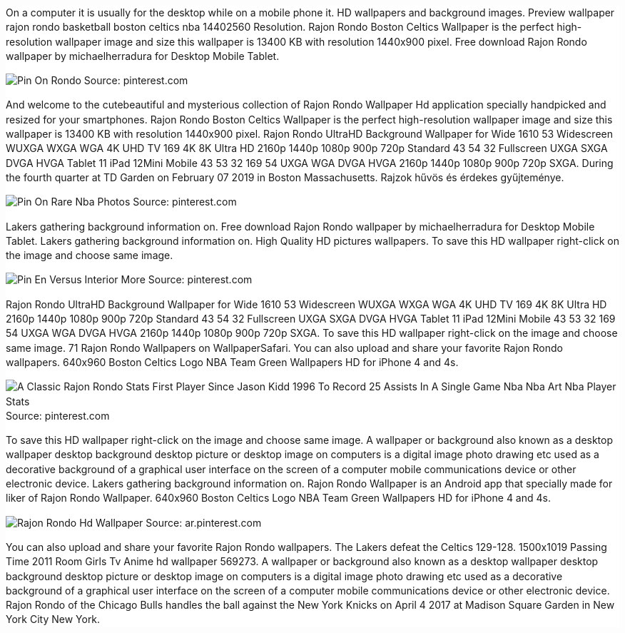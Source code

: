 On a computer it is usually for the desktop while on a mobile phone it. HD wallpapers and background images. Preview wallpaper rajon rondo basketball boston celtics nba 14402560 Resolution. Rajon Rondo Boston Celtics Wallpaper is the perfect high-resolution wallpaper image and size this wallpaper is 13400 KB with resolution 1440x900 pixel. Free download Rajon Rondo wallpaper by michaelherradura for Desktop Mobile Tablet.

![Pin On Rondo](https://i.pinimg.com/736x/5c/2c/c8/5c2cc81771361442fb8414654ccb6f2a.jpg "Pin On Rondo")
Source: pinterest.com

And welcome to the cutebeautiful and mysterious collection of Rajon Rondo Wallpaper Hd application specially handpicked and resized for your smartphones. Rajon Rondo Boston Celtics Wallpaper is the perfect high-resolution wallpaper image and size this wallpaper is 13400 KB with resolution 1440x900 pixel. Rajon Rondo UltraHD Background Wallpaper for Wide 1610 53 Widescreen WUXGA WXGA WGA 4K UHD TV 169 4K 8K Ultra HD 2160p 1440p 1080p 900p 720p Standard 43 54 32 Fullscreen UXGA SXGA DVGA HVGA Tablet 11 iPad 12Mini Mobile 43 53 32 169 54 UXGA WGA DVGA HVGA 2160p 1440p 1080p 900p 720p SXGA. During the fourth quarter at TD Garden on February 07 2019 in Boston Massachusetts. Rajzok hűvös és érdekes gyűjteménye.

![Pin On Rare Nba Photos](https://i.pinimg.com/originals/f2/b4/ba/f2b4badc27c5027890c5991fd44d391e.jpg "Pin On Rare Nba Photos")
Source: pinterest.com

Lakers gathering background information on. Free download Rajon Rondo wallpaper by michaelherradura for Desktop Mobile Tablet. Lakers gathering background information on. High Quality HD pictures wallpapers. To save this HD wallpaper right-click on the image and choose same image.

![Pin En Versus Interior More](https://i.pinimg.com/736x/44/b3/9f/44b39f195168b1a00bff69562a8dcf64.jpg "Pin En Versus Interior More")
Source: pinterest.com

Rajon Rondo UltraHD Background Wallpaper for Wide 1610 53 Widescreen WUXGA WXGA WGA 4K UHD TV 169 4K 8K Ultra HD 2160p 1440p 1080p 900p 720p Standard 43 54 32 Fullscreen UXGA SXGA DVGA HVGA Tablet 11 iPad 12Mini Mobile 43 53 32 169 54 UXGA WGA DVGA HVGA 2160p 1440p 1080p 900p 720p SXGA. To save this HD wallpaper right-click on the image and choose same image. 71 Rajon Rondo Wallpapers on WallpaperSafari. You can also upload and share your favorite Rajon Rondo wallpapers. 640x960 Boston Celtics Logo NBA Team Green Wallpapers HD for iPhone 4 and 4s.

![A Classic Rajon Rondo Stats First Player Since Jason Kidd 1996 To Record 25 Assists In A Single Game Nba Nba Art Nba Player Stats](https://i.pinimg.com/originals/55/40/c3/5540c360d394fae73018c72a0b4894f7.jpg "A Classic Rajon Rondo Stats First Player Since Jason Kidd 1996 To Record 25 Assists In A Single Game Nba Nba Art Nba Player Stats")
Source: pinterest.com

To save this HD wallpaper right-click on the image and choose same image. A wallpaper or background also known as a desktop wallpaper desktop background desktop picture or desktop image on computers is a digital image photo drawing etc used as a decorative background of a graphical user interface on the screen of a computer mobile communications device or other electronic device. Lakers gathering background information on. Rajon Rondo Wallpaper is an Android app that specially made for liker of Rajon Rondo Wallpaper. 640x960 Boston Celtics Logo NBA Team Green Wallpapers HD for iPhone 4 and 4s.

![Rajon Rondo Hd Wallpaper](https://i.pinimg.com/originals/54/d1/14/54d1147e07d36586989420f95febf246.jpg "Rajon Rondo Hd Wallpaper")
Source: ar.pinterest.com

You can also upload and share your favorite Rajon Rondo wallpapers. The Lakers defeat the Celtics 129-128. 1500x1019 Passing Time 2011 Room Girls Tv Anime hd wallpaper 569273. A wallpaper or background also known as a desktop wallpaper desktop background desktop picture or desktop image on computers is a digital image photo drawing etc used as a decorative background of a graphical user interface on the screen of a computer mobile communications device or other electronic device. Rajon Rondo of the Chicago Bulls handles the ball against the New York Knicks on April 4 2017 at Madison Square Garden in New York City New York.
